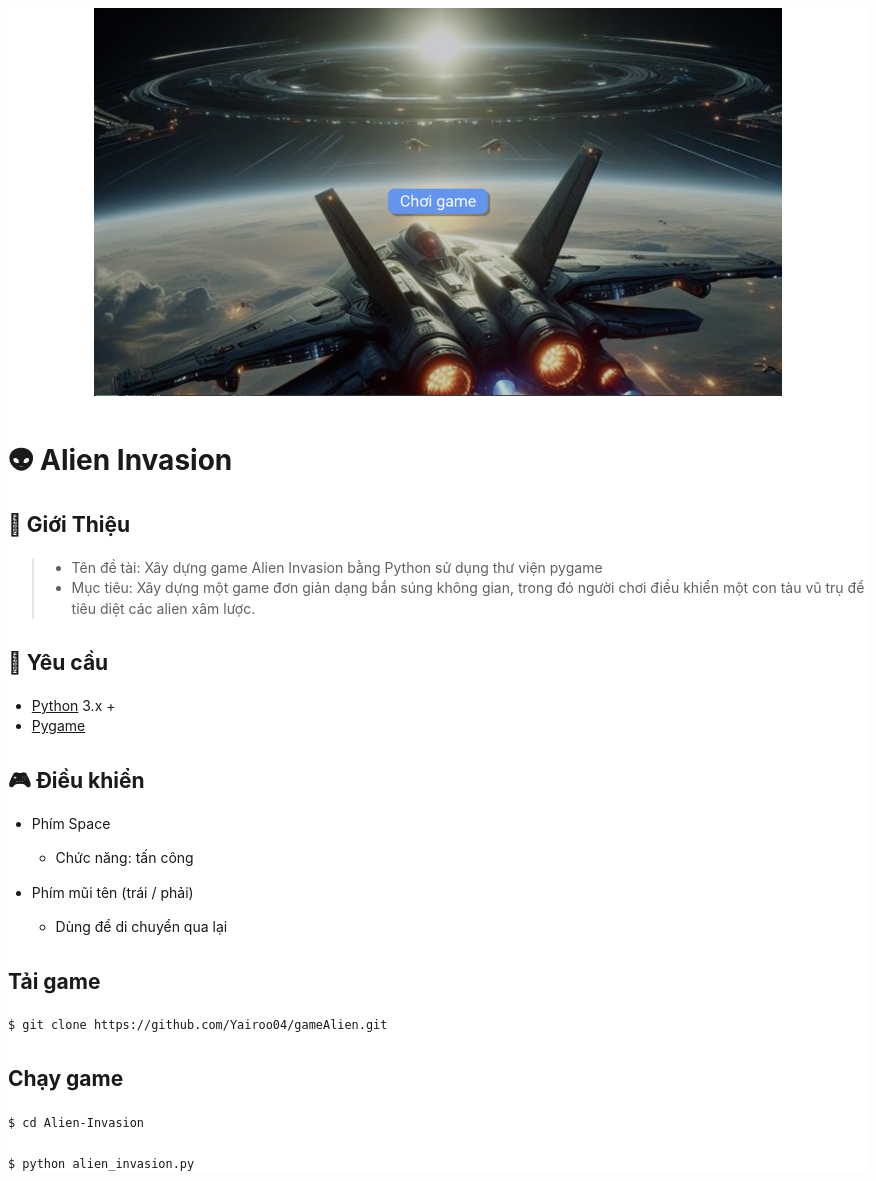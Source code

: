 <div align=center margin= auto> 
  <img src="img.png"  width=80%>
</div>

# 👽 Alien Invasion

## 🚀 Giới Thiệu
> - Tên đề tài: Xây dựng game Alien Invasion bằng Python sử dụng thư viện pygame
> - Mục tiêu: Xây dựng một game đơn giản dạng bắn súng không gian, trong đó người chơi điều khiển một con tàu vũ trụ để tiêu diệt các alien xâm lược.

## 🔧 Yêu cầu
- [Python](https://www.python.org/) 3.x +
- [Pygame](https://www.pygame.org/)

## :video_game: Điều khiển

- Phím Space
  - Chức năng: tấn công

- Phím mũi tên (trái / phải)
  - Dùng để di chuyển qua lại

## Tải game

```
$ git clone https://github.com/Yairoo04/gameAlien.git
```

## Chạy game

```
$ cd Alien-Invasion

$ python alien_invasion.py
``` 
